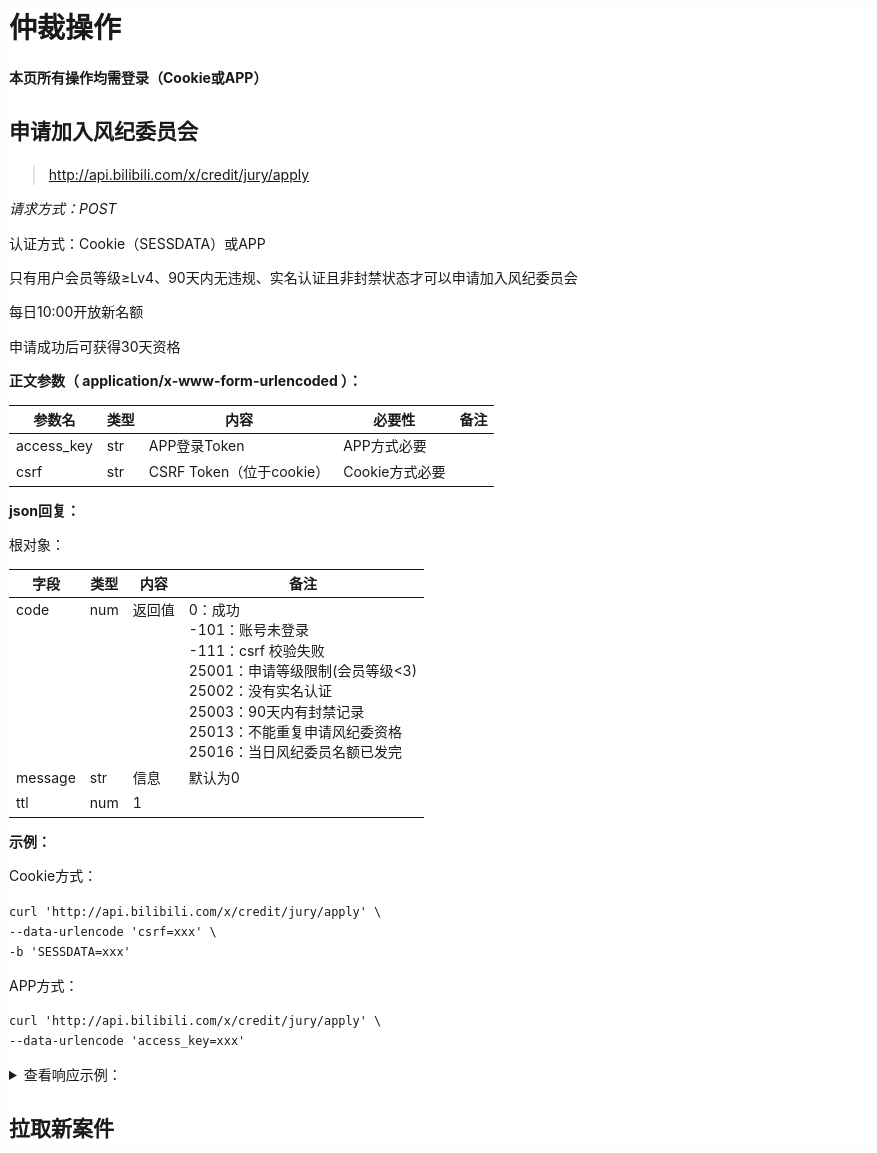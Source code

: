 # 仲裁操作

**本页所有操作均需登录（Cookie或APP）**

## 申请加入风纪委员会

> http://api.bilibili.com/x/credit/jury/apply

*请求方式：POST*

认证方式：Cookie（SESSDATA）或APP

只有用户会员等级≥Lv4、90天内无违规、实名认证且非封禁状态才可以申请加入风纪委员会

每日10:00开放新名额

申请成功后可获得30天资格

**正文参数（ application/x-www-form-urlencoded ）：**

| 参数名     | 类型 | 内容                     | 必要性         | 备注 |
| ---------- | ---- | ------------------------ | -------------- | ---- |
| access_key | str  | APP登录Token             | APP方式必要    |      |
| csrf       | str  | CSRF Token（位于cookie） | Cookie方式必要 |      |

**json回复：**

根对象：

| 字段    | 类型 | 内容   | 备注                                                         |
| ------- | ---- | ------ | ------------------------------------------------------------ |
| code    | num  | 返回值 | 0：成功<br />-101：账号未登录<br />-111：csrf 校验失败<br />25001：申请等级限制(会员等级<3)<br />25002：没有实名认证<br />25003：90天内有封禁记录<br />25013：不能重复申请风纪委资格<br />25016：当日风纪委员名额已发完 |
| message | str  | 信息   | 默认为0                                                      |
| ttl     | num  | 1      |                                                              |

**示例：**

Cookie方式：

```shell
curl 'http://api.bilibili.com/x/credit/jury/apply' \
--data-urlencode 'csrf=xxx' \
-b 'SESSDATA=xxx'
```

APP方式：

```shell
curl 'http://api.bilibili.com/x/credit/jury/apply' \
--data-urlencode 'access_key=xxx'
```
<details><summary>查看响应示例：</summary></details>

## 拉取新案件
